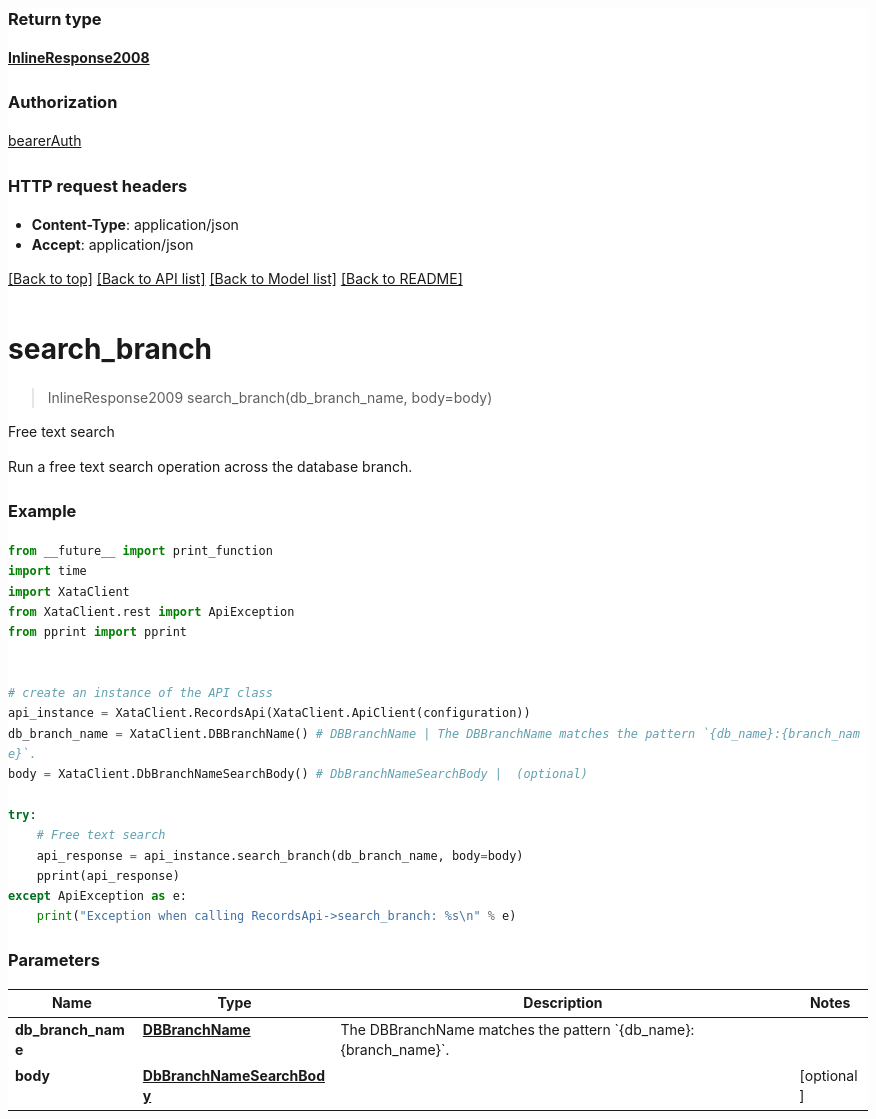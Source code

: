 ### Return type

[**InlineResponse2008**](InlineResponse2008.md)

### Authorization

[bearerAuth](../README.md#bearerAuth)

### HTTP request headers

 - **Content-Type**: application/json
 - **Accept**: application/json

[[Back to top]](#) [[Back to API list]](../README.md#documentation-for-api-endpoints) [[Back to Model list]](../README.md#documentation-for-models) [[Back to README]](../README.md)

# **search_branch**
> InlineResponse2009 search_branch(db_branch_name, body=body)

Free text search

Run a free text search operation across the database branch.

### Example

```python
from __future__ import print_function
import time
import XataClient
from XataClient.rest import ApiException
from pprint import pprint


# create an instance of the API class
api_instance = XataClient.RecordsApi(XataClient.ApiClient(configuration))
db_branch_name = XataClient.DBBranchName() # DBBranchName | The DBBranchName matches the pattern `{db_name}:{branch_name}`. 
body = XataClient.DbBranchNameSearchBody() # DbBranchNameSearchBody |  (optional)

try:
    # Free text search
    api_response = api_instance.search_branch(db_branch_name, body=body)
    pprint(api_response)
except ApiException as e:
    print("Exception when calling RecordsApi->search_branch: %s\n" % e)
```

### Parameters

Name | Type | Description  | Notes
------------- | ------------- | ------------- | -------------
 **db_branch_name** | [**DBBranchName**](.md)| The DBBranchName matches the pattern &#x60;{db_name}:{branch_name}&#x60;.  | 
 **body** | [**DbBranchNameSearchBody**](DbBranchNameSearchBody.md)|  | [optional] 
